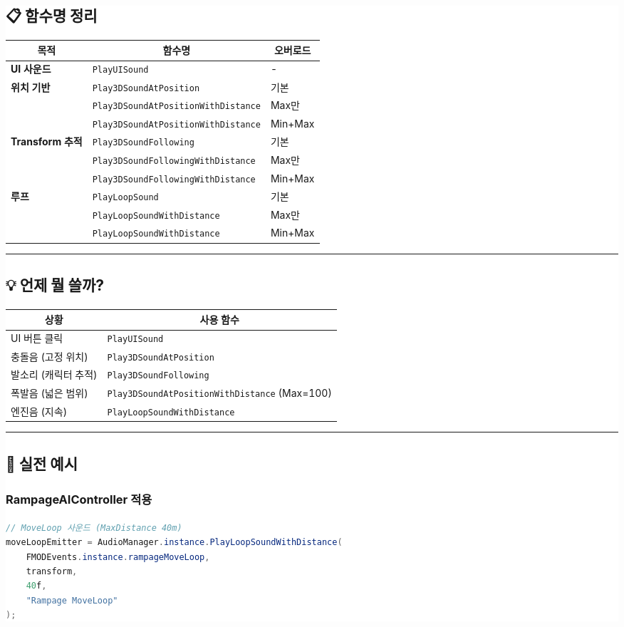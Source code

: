 
## 📋 함수명 정리

| 목적 | 함수명 | 오버로드 |
|------|--------|----------|
| **UI 사운드** | `PlayUISound` | - |
| **위치 기반** | `Play3DSoundAtPosition` | 기본 |
| | `Play3DSoundAtPositionWithDistance` | Max만 |
| | `Play3DSoundAtPositionWithDistance` | Min+Max |
| **Transform 추적** | `Play3DSoundFollowing` | 기본 |
| | `Play3DSoundFollowingWithDistance` | Max만 |
| | `Play3DSoundFollowingWithDistance` | Min+Max |
| **루프** | `PlayLoopSound` | 기본 |
| | `PlayLoopSoundWithDistance` | Max만 |
| | `PlayLoopSoundWithDistance` | Min+Max |

---

## 💡 언제 뭘 쓸까?

| 상황 | 사용 함수 |
|------|----------|
| UI 버튼 클릭 | `PlayUISound` |
| 충돌음 (고정 위치) | `Play3DSoundAtPosition` |
| 발소리 (캐릭터 추적) | `Play3DSoundFollowing` |
| 폭발음 (넓은 범위) | `Play3DSoundAtPositionWithDistance` (Max=100) |
| 엔진음 (지속) | `PlayLoopSoundWithDistance` |

---

## 🔧 실전 예시

### RampageAIController 적용
```csharp
// MoveLoop 사운드 (MaxDistance 40m)
moveLoopEmitter = AudioManager.instance.PlayLoopSoundWithDistance(
    FMODEvents.instance.rampageMoveLoop,
    transform,
    40f,
    "Rampage MoveLoop"
);
```
